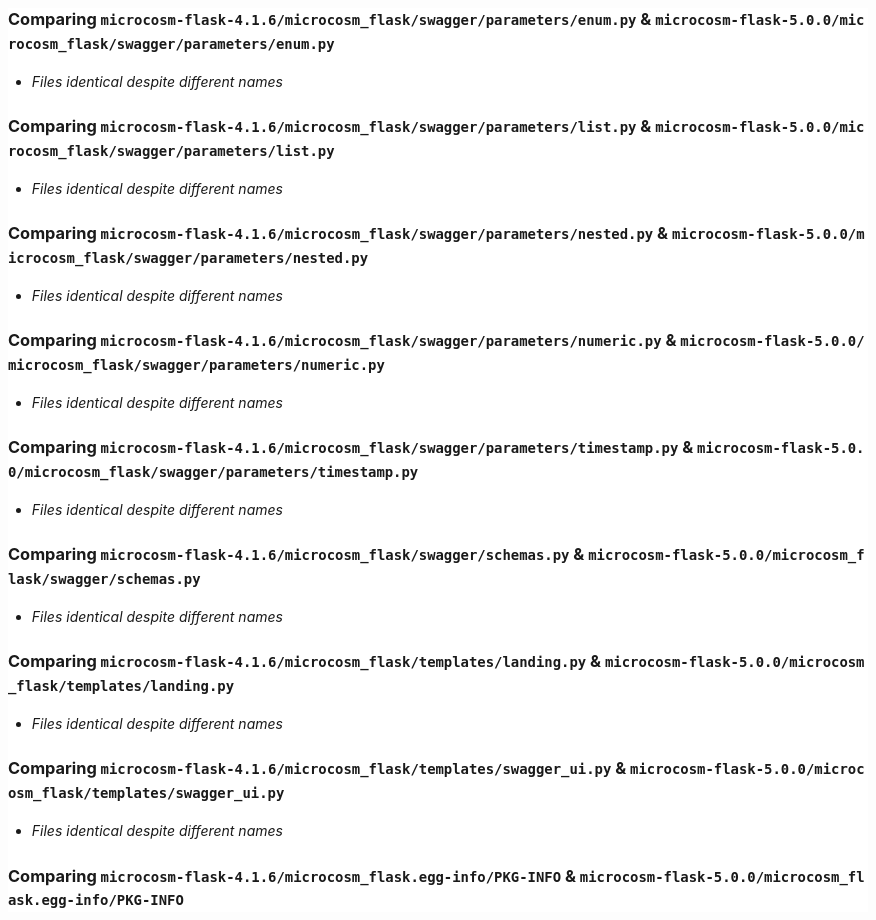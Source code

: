 ### Comparing `microcosm-flask-4.1.6/microcosm_flask/swagger/parameters/enum.py` & `microcosm-flask-5.0.0/microcosm_flask/swagger/parameters/enum.py`

 * *Files identical despite different names*

### Comparing `microcosm-flask-4.1.6/microcosm_flask/swagger/parameters/list.py` & `microcosm-flask-5.0.0/microcosm_flask/swagger/parameters/list.py`

 * *Files identical despite different names*

### Comparing `microcosm-flask-4.1.6/microcosm_flask/swagger/parameters/nested.py` & `microcosm-flask-5.0.0/microcosm_flask/swagger/parameters/nested.py`

 * *Files identical despite different names*

### Comparing `microcosm-flask-4.1.6/microcosm_flask/swagger/parameters/numeric.py` & `microcosm-flask-5.0.0/microcosm_flask/swagger/parameters/numeric.py`

 * *Files identical despite different names*

### Comparing `microcosm-flask-4.1.6/microcosm_flask/swagger/parameters/timestamp.py` & `microcosm-flask-5.0.0/microcosm_flask/swagger/parameters/timestamp.py`

 * *Files identical despite different names*

### Comparing `microcosm-flask-4.1.6/microcosm_flask/swagger/schemas.py` & `microcosm-flask-5.0.0/microcosm_flask/swagger/schemas.py`

 * *Files identical despite different names*

### Comparing `microcosm-flask-4.1.6/microcosm_flask/templates/landing.py` & `microcosm-flask-5.0.0/microcosm_flask/templates/landing.py`

 * *Files identical despite different names*

### Comparing `microcosm-flask-4.1.6/microcosm_flask/templates/swagger_ui.py` & `microcosm-flask-5.0.0/microcosm_flask/templates/swagger_ui.py`

 * *Files identical despite different names*

### Comparing `microcosm-flask-4.1.6/microcosm_flask.egg-info/PKG-INFO` & `microcosm-flask-5.0.0/microcosm_flask.egg-info/PKG-INFO`
